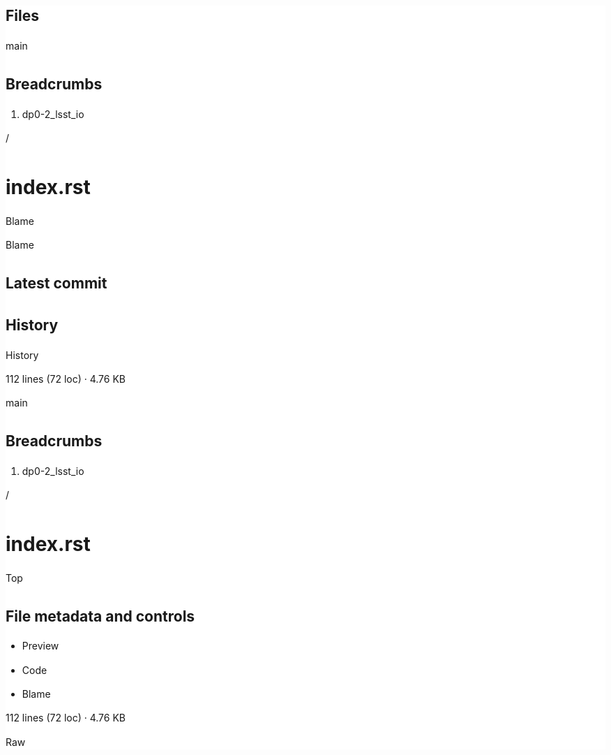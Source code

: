 

## Files

main

## Breadcrumbs

  1. dp0-2_lsst_io



/

# index.rst

Blame

Blame

## Latest commit

## History

History

112 lines (72 loc) · 4.76 KB

main

## Breadcrumbs

  1. dp0-2_lsst_io



/

# index.rst

Top

## File metadata and controls

  * Preview

  * Code

  * Blame




112 lines (72 loc) · 4.76 KB

Raw
